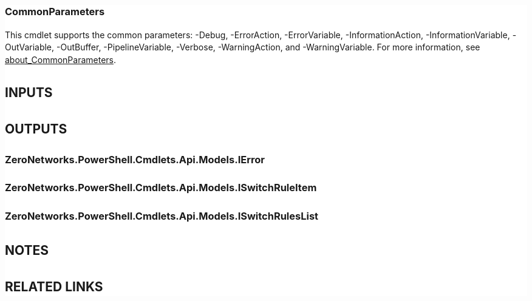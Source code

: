 ### CommonParameters
This cmdlet supports the common parameters: -Debug, -ErrorAction, -ErrorVariable, -InformationAction, -InformationVariable, -OutVariable, -OutBuffer, -PipelineVariable, -Verbose, -WarningAction, and -WarningVariable. For more information, see [about_CommonParameters](http://go.microsoft.com/fwlink/?LinkID=113216).

## INPUTS

## OUTPUTS

### ZeroNetworks.PowerShell.Cmdlets.Api.Models.IError

### ZeroNetworks.PowerShell.Cmdlets.Api.Models.ISwitchRuleItem

### ZeroNetworks.PowerShell.Cmdlets.Api.Models.ISwitchRulesList

## NOTES

## RELATED LINKS


